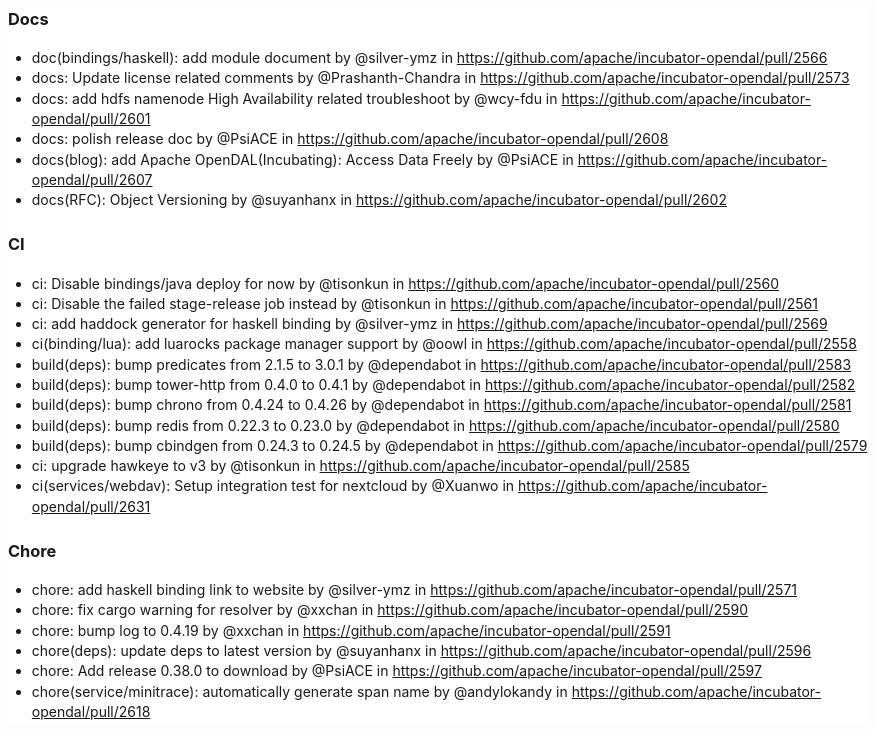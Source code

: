 ### Docs

- doc(bindings/haskell): add module document by @silver-ymz in https://github.com/apache/incubator-opendal/pull/2566
- docs: Update license related comments by @Prashanth-Chandra in https://github.com/apache/incubator-opendal/pull/2573
- docs: add hdfs namenode High Availability related troubleshoot by @wcy-fdu in https://github.com/apache/incubator-opendal/pull/2601
- docs: polish release doc by @PsiACE in https://github.com/apache/incubator-opendal/pull/2608
- docs(blog): add Apache OpenDAL(Incubating): Access Data Freely by @PsiACE in https://github.com/apache/incubator-opendal/pull/2607
- docs(RFC): Object Versioning by @suyanhanx in https://github.com/apache/incubator-opendal/pull/2602

### CI

- ci: Disable bindings/java deploy for now by @tisonkun in https://github.com/apache/incubator-opendal/pull/2560
- ci: Disable the failed stage-release job instead by @tisonkun in https://github.com/apache/incubator-opendal/pull/2561
- ci: add haddock generator for haskell binding by @silver-ymz in https://github.com/apache/incubator-opendal/pull/2569
- ci(binding/lua): add luarocks package manager support by @oowl in https://github.com/apache/incubator-opendal/pull/2558
- build(deps): bump predicates from 2.1.5 to 3.0.1 by @dependabot in https://github.com/apache/incubator-opendal/pull/2583
- build(deps): bump tower-http from 0.4.0 to 0.4.1 by @dependabot in https://github.com/apache/incubator-opendal/pull/2582
- build(deps): bump chrono from 0.4.24 to 0.4.26 by @dependabot in https://github.com/apache/incubator-opendal/pull/2581
- build(deps): bump redis from 0.22.3 to 0.23.0 by @dependabot in https://github.com/apache/incubator-opendal/pull/2580
- build(deps): bump cbindgen from 0.24.3 to 0.24.5 by @dependabot in https://github.com/apache/incubator-opendal/pull/2579
- ci: upgrade hawkeye to v3 by @tisonkun in https://github.com/apache/incubator-opendal/pull/2585
- ci(services/webdav): Setup integration test for nextcloud by @Xuanwo in https://github.com/apache/incubator-opendal/pull/2631

### Chore

- chore: add haskell binding link to website by @silver-ymz in https://github.com/apache/incubator-opendal/pull/2571
- chore: fix cargo warning for resolver by @xxchan in https://github.com/apache/incubator-opendal/pull/2590
- chore: bump log to 0.4.19 by @xxchan in https://github.com/apache/incubator-opendal/pull/2591
- chore(deps): update deps to latest version by @suyanhanx in https://github.com/apache/incubator-opendal/pull/2596
- chore: Add release 0.38.0 to download by @PsiACE in https://github.com/apache/incubator-opendal/pull/2597
- chore(service/minitrace): automatically generate span name by @andylokandy in https://github.com/apache/incubator-opendal/pull/2618
